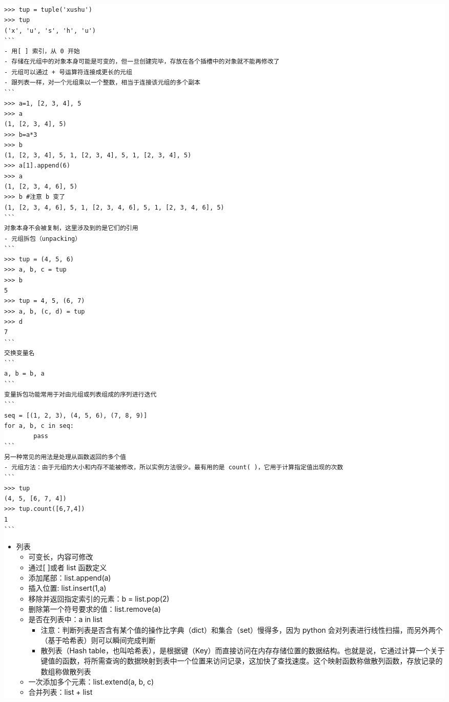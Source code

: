     >>> tup = tuple('xushu')
    >>> tup
    ('x', 'u', 's', 'h', 'u')
    ```
    - 用[ ] 索引，从 0 开始
    - 存储在元组中的对象本身可能是可变的，但一旦创建完毕，存放在各个插槽中的对象就不能再修改了
    - 元组可以通过 + 号运算符连接成更长的元组
    - 跟列表一样，对一个元组乘以一个整数，相当于连接该元组的多个副本
    ```
    >>> a=1, [2, 3, 4], 5
    >>> a
    (1, [2, 3, 4], 5)
    >>> b=a*3
    >>> b
    (1, [2, 3, 4], 5, 1, [2, 3, 4], 5, 1, [2, 3, 4], 5)
    >>> a[1].append(6)
    >>> a
    (1, [2, 3, 4, 6], 5)
    >>> b #注意 b 变了
    (1, [2, 3, 4, 6], 5, 1, [2, 3, 4, 6], 5, 1, [2, 3, 4, 6], 5)
    ```
    对象本身不会被复制，这里涉及到的是它们的引用
    - 元组拆包（unpacking）
    ```
    >>> tup = (4, 5, 6)
    >>> a, b, c = tup
    >>> b
    5
    >>> tup = 4, 5, (6, 7)
    >>> a, b, (c, d) = tup
    >>> d
    7
    ```
    交换变量名
    ```
    a, b = b, a
    ```
    变量拆包功能常用于对由元组或列表组成的序列进行迭代
    ```
    seq = [(1, 2, 3), (4, 5, 6), (7, 8, 9)]
    for a, b, c in seq:
            pass
    ```
    另一种常见的用法是处理从函数返回的多个值
    - 元组方法：由于元组的大小和内存不能被修改，所以实例方法很少。最有用的是 count( )，它用于计算指定值出现的次数
    ```
    >>> tup
    (4, 5, [6, 7, 4])
    >>> tup.count([6,7,4])
    1
    ```
- 列表
    - 可变长，内容可修改
    - 通过[ ]或者 list 函数定义
    - 添加尾部：list.append(a)
    - 插入位置: list.insert(1,a)
    - 移除并返回指定索引的元素：b = list.pop(2)
    - 删除第一个符号要求的值：list.remove(a)
    - 是否在列表中：a in list
        - 注意：判断列表是否含有某个值的操作比字典（dict）和集合（set）慢得多，因为 python 会对列表进行线性扫描，而另外两个（基于哈希表）则可以瞬间完成判断
        - 散列表（Hash table，也叫哈希表），是根据键（Key）而直接访问在内存存储位置的数据结构。也就是说，它通过计算一个关于键值的函数，将所需查询的数据映射到表中一个位置来访问记录，这加快了查找速度。这个映射函数称做散列函数，存放记录的数组称做散列表
    - 一次添加多个元素：list.extend(a, b, c)
    - 合并列表：list + list